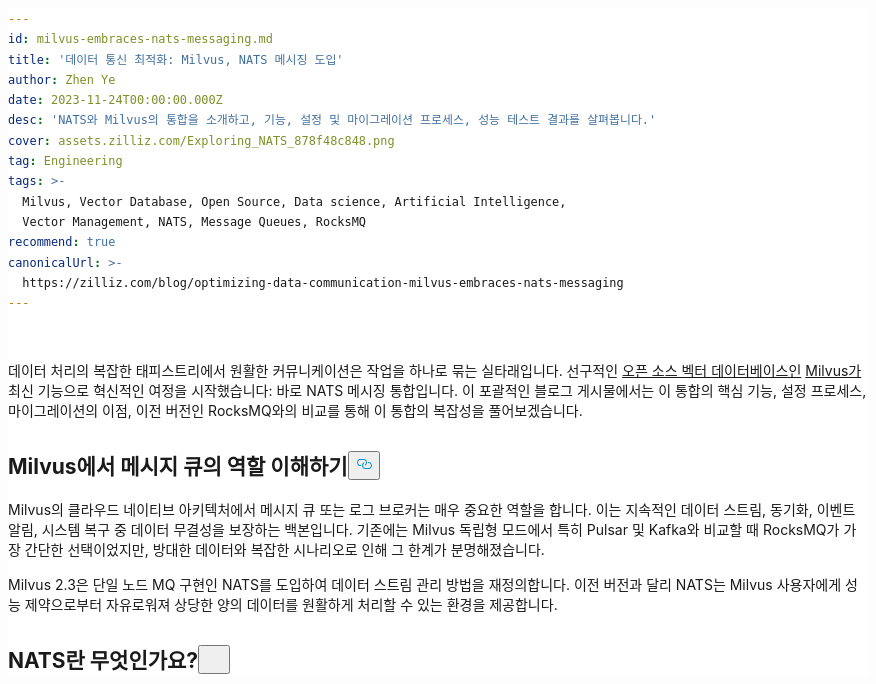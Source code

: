 ```yaml
---
id: milvus-embraces-nats-messaging.md
title: '데이터 통신 최적화: Milvus, NATS 메시징 도입'
author: Zhen Ye
date: 2023-11-24T00:00:00.000Z
desc: 'NATS와 Milvus의 통합을 소개하고, 기능, 설정 및 마이그레이션 프로세스, 성능 테스트 결과를 살펴봅니다.'
cover: assets.zilliz.com/Exploring_NATS_878f48c848.png
tag: Engineering
tags: >-
  Milvus, Vector Database, Open Source, Data science, Artificial Intelligence,
  Vector Management, NATS, Message Queues, RocksMQ
recommend: true
canonicalUrl: >-
  https://zilliz.com/blog/optimizing-data-communication-milvus-embraces-nats-messaging
---
```

<p>
  <span class="img-wrapper">
    <img translate="no" src="https://assets.zilliz.com/Exploring_NATS_878f48c848.png" alt="" class="doc-image" id="" />
    <span></span>
  </span>
</p>
<p>데이터 처리의 복잡한 태피스트리에서 원활한 커뮤니케이션은 작업을 하나로 묶는 실타래입니다. 선구적인 <a href="https://zilliz.com/cloud">오픈 소스 벡터 데이터베이스인</a> <a href="https://zilliz.com/what-is-milvus">Milvus가</a> 최신 기능으로 혁신적인 여정을 시작했습니다: 바로 NATS 메시징 통합입니다. 이 포괄적인 블로그 게시물에서는 이 통합의 핵심 기능, 설정 프로세스, 마이그레이션의 이점, 이전 버전인 RocksMQ와의 비교를 통해 이 통합의 복잡성을 풀어보겠습니다.</p>
<h2 id="Understanding-the-role-of-message-queues-in-Milvus" class="common-anchor-header">Milvus에서 메시지 큐의 역할 이해하기<button data-href="#Understanding-the-role-of-message-queues-in-Milvus" class="anchor-icon" translate="no">
      <svg translate="no"
        aria-hidden="true"
        focusable="false"
        height="20"
        version="1.1"
        viewBox="0 0 16 16"
        width="16"
      >
        <path
          fill="#0092E4"
          fill-rule="evenodd"
          d="M4 9h1v1H4c-1.5 0-3-1.69-3-3.5S2.55 3 4 3h4c1.45 0 3 1.69 3 3.5 0 1.41-.91 2.72-2 3.25V8.59c.58-.45 1-1.27 1-2.09C10 5.22 8.98 4 8 4H4c-.98 0-2 1.22-2 2.5S3 9 4 9zm9-3h-1v1h1c1 0 2 1.22 2 2.5S13.98 12 13 12H9c-.98 0-2-1.22-2-2.5 0-.83.42-1.64 1-2.09V6.25c-1.09.53-2 1.84-2 3.25C6 11.31 7.55 13 9 13h4c1.45 0 3-1.69 3-3.5S14.5 6 13 6z"
        ></path>
      </svg>
    </button></h2><p>Milvus의 클라우드 네이티브 아키텍처에서 메시지 큐 또는 로그 브로커는 매우 중요한 역할을 합니다. 이는 지속적인 데이터 스트림, 동기화, 이벤트 알림, 시스템 복구 중 데이터 무결성을 보장하는 백본입니다. 기존에는 Milvus 독립형 모드에서 특히 Pulsar 및 Kafka와 비교할 때 RocksMQ가 가장 간단한 선택이었지만, 방대한 데이터와 복잡한 시나리오로 인해 그 한계가 분명해졌습니다.</p>
<p>Milvus 2.3은 단일 노드 MQ 구현인 NATS를 도입하여 데이터 스트림 관리 방법을 재정의합니다. 이전 버전과 달리 NATS는 Milvus 사용자에게 성능 제약으로부터 자유로워져 상당한 양의 데이터를 원활하게 처리할 수 있는 환경을 제공합니다.</p>
<h2 id="What-is-NATS" class="common-anchor-header">NATS란 무엇인가요?<button data-href="#What-is-NATS" class="anchor-icon" translate="no">
      <svg translate="no"
        aria-hidden="true"
        focusable="false"
        height="20"
        version="1.1"
        viewBox="0 0 16 16"
        width="16"
      >
        <path